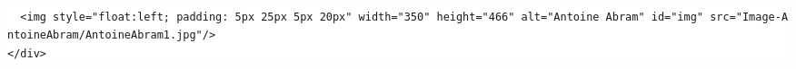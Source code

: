 	  <img style="float:left; padding: 5px 25px 5px 20px" width="350" height="466" alt="Antoine Abram" id="img" src="Image-AntoineAbram/AntoineAbram1.jpg"/>
    </div>
</div>
<script type="text/javascript">AddFillerLink("content", "navigation", "extra")</script>
</body>
</html>
